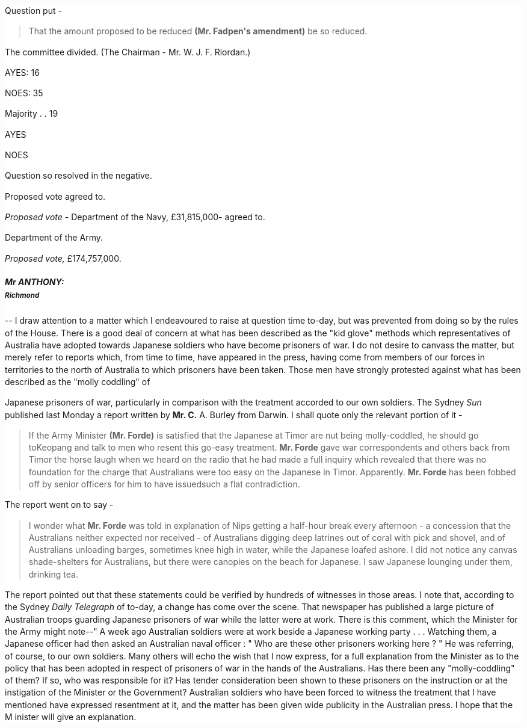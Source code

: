 Question put - 

  >That the amount proposed to be reduced  **(Mr. Fadpen's amendment)**  be so reduced. 

The committee divided. (The Chairman - Mr. W. J. F. Riordan.)

AYES: 16

NOES: 35

Majority . . 19 

AYES

NOES

Question so resolved in the negative. 

Proposed vote agreed to. 


 *Proposed vote* - Department of the Navy, £31,815,000- agreed to. 

Department of the Army. 


 *Proposed vote,* £174,757,000. 

##### Mr ANTHONY:<br><small class="text-muted">Richmond</small>

-- I draw attention to a matter which I endeavoured to raise at question time to-day, but was prevented from doing so by the rules of the House. There is a good deal of concern at what has been described as the "kid glove" methods which representatives of Australia have adopted towards Japanese soldiers who have become prisoners of war. I do not desire to canvass the matter, but merely refer to reports which, from time to time, have appeared in the press, having come from members of our forces in territories to the north of Australia to which prisoners have been taken. Those men have strongly protested against what has been described as the "molly coddling" of 

Japanese prisoners of war, particularly in comparison with the treatment accorded to our own soldiers. The Sydney  *Sun*  published last Monday a report written by  **Mr. C.**  A. Burley from Darwin. I shall quote only the relevant portion of it - 

  >If the Army Minister  **(Mr. Forde)**  is satisfied that the Japanese at Timor are nut being molly-coddled, he should go toKeopang and talk to men who resent this go-easy treatment.  **Mr. Forde**  gave war correspondents and others back from Timor the horse laugh when we heard on the radio that he had made a full inquiry which revealed that there was no foundation for the charge that Australians were too easy on the Japanese in Timor. Apparently.  **Mr. Forde**  has been fobbed off by senior officers for him to have issuedsuch a flat contradiction. 

The report went on to say - 

  >I wonder what  **Mr. Forde**  was told in explanation of Nips getting a half-hour break every afternoon - a concession that the Australians neither expected nor received - of Australians digging deep latrines out of coral with pick and shovel, and of Australians unloading barges, sometimes knee high in water, while the Japanese loafed ashore. I did not notice any canvas shade-shelters for Australians, but there were canopies on the beach for Japanese. I saw Japanese lounging under them, drinking tea. 

The report pointed out that these statements could be verified by hundreds of witnesses in those areas. I note that, according to the Sydney  *Daily Telegraph*  of to-day, a change has come over the scene.  That  newspaper has published a large picture of Australian troops guarding Japanese prisoners of war while the latter were at work. There is this comment, which the Minister for the Army might note--" A week ago Australian soldiers were at work beside a Japanese working party . . . Watching them, a Japanese officer had then asked an Australian naval officer : " Who are these other prisoners working here ? " He was referring, of course, to our own soldiers. Many others will echo the wish that I now express, for a full explanation from the Minister as to the policy that has been adopted in respect of prisoners of war in the hands of the Australians. Has there been any "molly-coddling" of them? If so, who was responsible for it? Has tender consideration been shown to these prisoners on the instruction or  at  the instigation of the Minister or the Government? Australian soldiers who have been forced to witness the treatment that I have mentioned have expressed resentment at it, and the matter has been given wide publicity in the Australian press. I hope that the M inister will give an explanation. 
